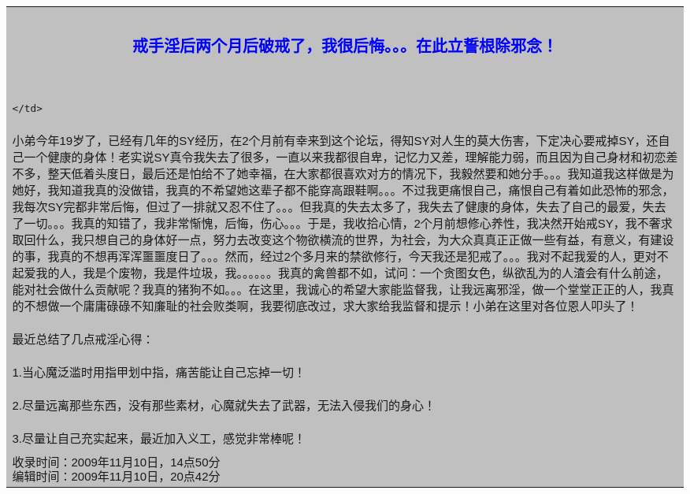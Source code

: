 <html>

<head>
</head>

<body leftMargin="10" topMargin="10" rightMargin="10" bgcolor="#D0D0D0">

<table cellSpacing="7" cellPadding="7" width="100%" border="0" bgColor="#C8C8C8"
style="FONT-SIZE: 15px; line-height: 18px; font-family: Verdana, Arial">
<TBODY>
  <tr>
    <td width="100%" height="55" bgcolor="#C0C0C0"
    style="font-weight: bold; line-height: 55px; color: rgb(0,0,255); font-size: 15pt"><p
    align="center">戒手淫后两个月后破戒了，我很后悔。。。在此立誓根除邪念！</td>
  </tr>
  <tr>
    <td bgcolor="#C0C0C0">
    
    
    </td>
  </tr>
  <tr>
    <td bgcolor="#C0C0C0" style="line-height: 21px;">        小弟今年19岁了，已经有几年的SY经历，在2个月前有幸来到这个论坛，得知SY对人生的莫大伤害，下定决心要戒掉SY，还自己一个健康的身体！老实说SY真令我失去了很多，一直以来我都很自卑，记忆力又差，理解能力弱，而且因为自己身材和初恋差不多，整天低着头度日，最后还是怕给不了她幸福，在大家都很喜欢对方的情况下，我毅然要和她分手。。。我知道我这样做是为她好，我知道我真的没做错，我真的不希望她这辈子都不能穿高跟鞋啊。。。不过我更痛恨自己，痛恨自己有着如此恐怖的邪念，我每次SY完都非常后悔，但过了一排就又忍不住了。。。但我真的失去太多了，我失去了健康的身体，失去了自己的最爱，失去了一切。。。我真的知错了，我非常惭愧，后悔，伤心。。。于是，我收拾心情，2个月前想修心养性，我决然开始戒SY，我不奢求取回什么，我只想自己的身体好一点，努力去改变这个物欲横流的世界，为社会，为大众真真正正做一些有益，有意义，有建设的事，我真的不想再浑浑噩噩度日了。。。然而，经过2个多月来的禁欲修行，今天我还是犯戒了。。。我对不起我爱的人，更对不起爱我的人，我是个废物，我是件垃圾，我。。。。。。我真的禽兽都不如，试问：一个贪图女色，纵欲乱为的人渣会有什么前途，能对社会做什么贡献呢？我真的猪狗不如。。。在这里，我诚心的希望大家能监督我，让我远离邪淫，做一个堂堂正正的人，我真的不想做一个庸庸碌碌不知廉耻的社会败类啊，我要彻底改过，求大家给我监督和提示！小弟在这里对各位恩人叩头了！<BR><BR>        最近总结了几点戒淫心得：<BR><BR>       1.当心魔泛滥时用指甲划中指，痛苦能让自己忘掉一切！<BR><BR>       2.尽量远离那些东西，没有那些素材，心魔就失去了武器，无法入侵我们的身心！<BR><BR>       3.尽量让自己充实起来，最近加入义工，感觉非常棒呢！</td>
  </tr>
  <tr>
    <td bgcolor="#C0C0C0" style="line-height: 21px;"></td>
  </tr>
  <tr>
    <td bgcolor="#C0C0C0">收录时间：2009年11月10日，14点50分<br>
    编辑时间：2009年11月10日，20点42分</td>
  </tr>
</TBODY>
</table>
</body>
</html>

